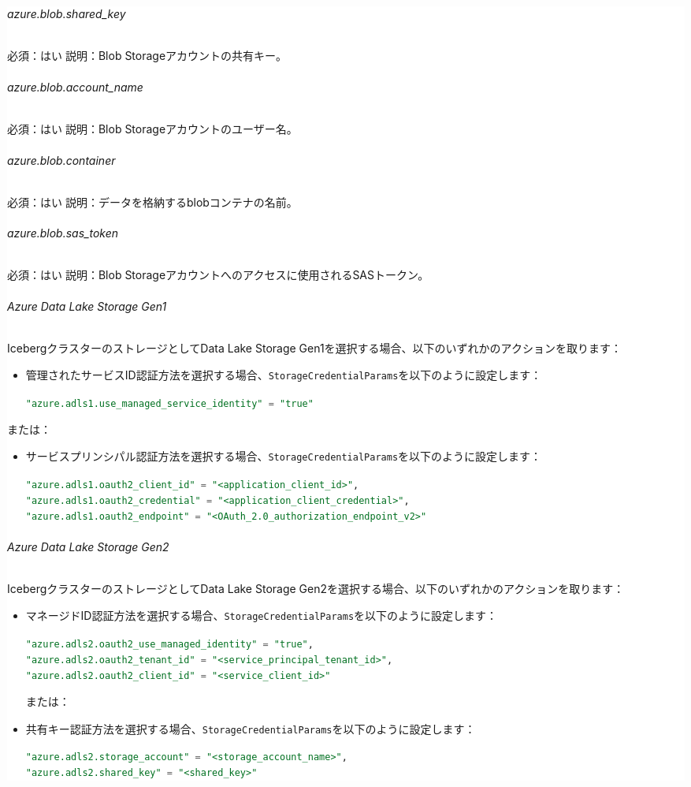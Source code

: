 ###### azure.blob.shared_key

必須：はい
説明：Blob Storageアカウントの共有キー。

###### azure.blob.account_name

必須：はい
説明：Blob Storageアカウントのユーザー名。

###### azure.blob.container

必須：はい
説明：データを格納するblobコンテナの名前。

###### azure.blob.sas_token

必須：はい
説明：Blob Storageアカウントへのアクセスに使用されるSASトークン。

###### Azure Data Lake Storage Gen1

IcebergクラスターのストレージとしてData Lake Storage Gen1を選択する場合、以下のいずれかのアクションを取ります：

- 管理されたサービスID認証方法を選択する場合、`StorageCredentialParams`を以下のように設定します：

  ```SQL
  "azure.adls1.use_managed_service_identity" = "true"
  ```

または：

- サービスプリンシパル認証方法を選択する場合、`StorageCredentialParams`を以下のように設定します：

  ```SQL
  "azure.adls1.oauth2_client_id" = "<application_client_id>",
  "azure.adls1.oauth2_credential" = "<application_client_credential>",
  "azure.adls1.oauth2_endpoint" = "<OAuth_2.0_authorization_endpoint_v2>"
  ```

###### Azure Data Lake Storage Gen2

IcebergクラスターのストレージとしてData Lake Storage Gen2を選択する場合、以下のいずれかのアクションを取ります：

- マネージドID認証方法を選択する場合、`StorageCredentialParams`を以下のように設定します：

  ```SQL
  "azure.adls2.oauth2_use_managed_identity" = "true",
  "azure.adls2.oauth2_tenant_id" = "<service_principal_tenant_id>",
  "azure.adls2.oauth2_client_id" = "<service_client_id>"
  ```

  または：

- 共有キー認証方法を選択する場合、`StorageCredentialParams`を以下のように設定します：

  ```SQL
  "azure.adls2.storage_account" = "<storage_account_name>",
  "azure.adls2.shared_key" = "<shared_key>"
  ```
